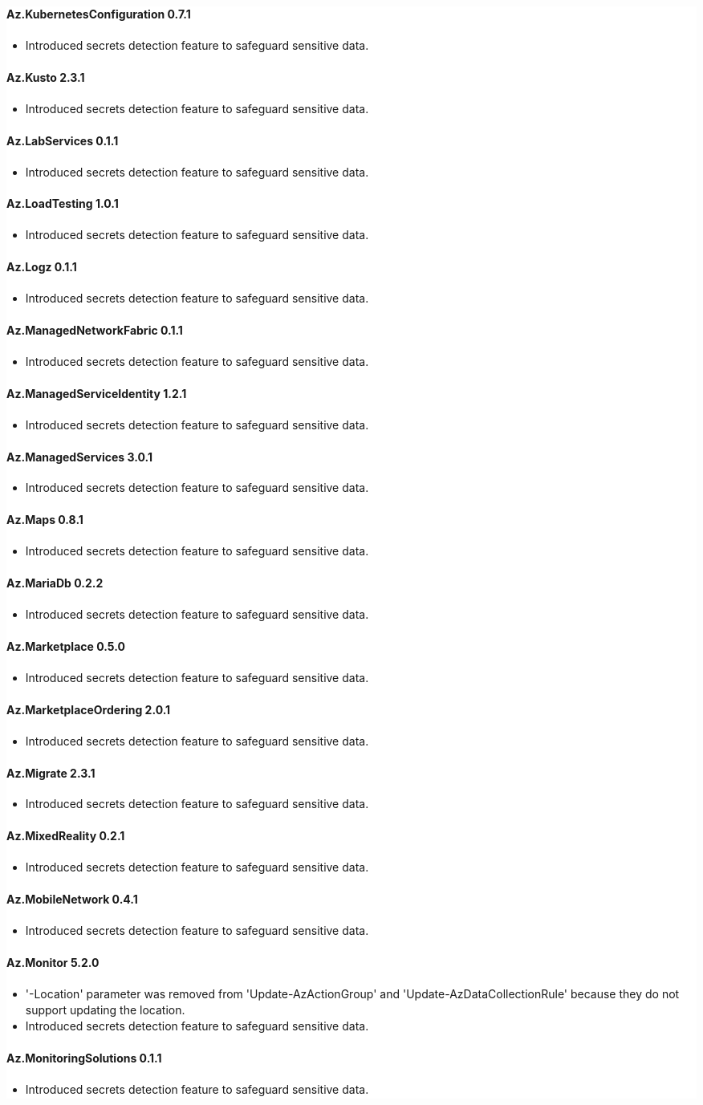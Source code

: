 #### Az.KubernetesConfiguration 0.7.1
* Introduced secrets detection feature to safeguard sensitive data.

#### Az.Kusto 2.3.1
* Introduced secrets detection feature to safeguard sensitive data.

#### Az.LabServices 0.1.1
* Introduced secrets detection feature to safeguard sensitive data.

#### Az.LoadTesting 1.0.1
* Introduced secrets detection feature to safeguard sensitive data.

#### Az.Logz 0.1.1
* Introduced secrets detection feature to safeguard sensitive data.

#### Az.ManagedNetworkFabric 0.1.1
* Introduced secrets detection feature to safeguard sensitive data.

#### Az.ManagedServiceIdentity 1.2.1
* Introduced secrets detection feature to safeguard sensitive data.

#### Az.ManagedServices 3.0.1
* Introduced secrets detection feature to safeguard sensitive data.

#### Az.Maps 0.8.1
* Introduced secrets detection feature to safeguard sensitive data.

#### Az.MariaDb 0.2.2
* Introduced secrets detection feature to safeguard sensitive data.

#### Az.Marketplace 0.5.0
* Introduced secrets detection feature to safeguard sensitive data.

#### Az.MarketplaceOrdering 2.0.1
* Introduced secrets detection feature to safeguard sensitive data.

#### Az.Migrate 2.3.1
* Introduced secrets detection feature to safeguard sensitive data.

#### Az.MixedReality 0.2.1
* Introduced secrets detection feature to safeguard sensitive data.

#### Az.MobileNetwork 0.4.1
* Introduced secrets detection feature to safeguard sensitive data.

#### Az.Monitor 5.2.0
* '-Location' parameter was removed from 'Update-AzActionGroup' and 'Update-AzDataCollectionRule' because they do not support updating the location.
* Introduced secrets detection feature to safeguard sensitive data.

#### Az.MonitoringSolutions 0.1.1
* Introduced secrets detection feature to safeguard sensitive data.

